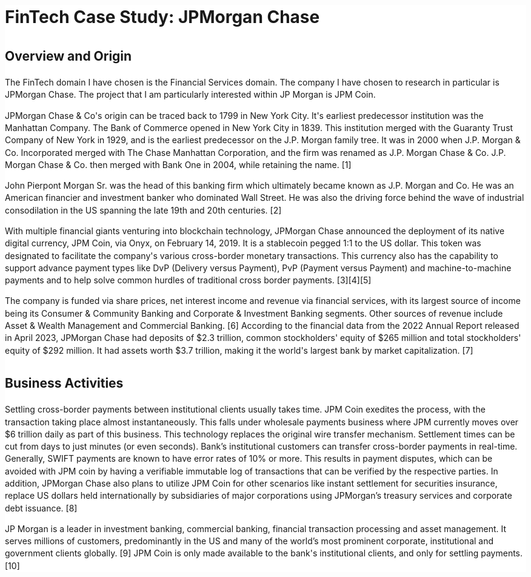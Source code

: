# FinTech Case Study: JPMorgan Chase

## Overview and Origin

The FinTech domain I have chosen is the Financial Services domain. The company I have chosen to research in particular is JPMorgan Chase. The project that I am particularly interested within JP Morgan is JPM Coin.

JPMorgan Chase & Co's origin can be traced back to 1799 in New York City. It's earliest predecessor institution was the Manhattan Company. The Bank of Commerce opened in New York City in 1839. This institution merged with the Guaranty Trust Company of New York in 1929, and is the earliest predecessor on the J.P. Morgan family tree. It was in 2000 when J.P. Morgan & Co. Incorporated merged with The Chase Manhattan Corporation, and the firm was renamed as J.P. Morgan Chase & Co. J.P. Morgan Chase & Co. then merged with Bank One in 2004, while retaining the name. [1]  

John Pierpont Morgan Sr. was the head of this banking firm which ultimately became known as J.P. Morgan and Co. He was an American financier and investment banker who dominated Wall Street. He was also the driving force behind the wave of industrial consodilation in the US spanning the late 19th and 20th centuries. [2]

With multiple financial giants venturing into blockchain technology, JPMorgan Chase announced the deployment of its native digital currency, JPM Coin, via Onyx, on February 14, 2019. It is a stablecoin pegged 1:1 to the US dollar. This token was designated to facilitate the company's various cross-border monetary transactions. This currency also has the capability to support advance payment types like DvP (Delivery versus Payment), PvP (Payment versus Payment) and machine-to-machine payments and to help solve common hurdles of traditional cross border payments. [3][4][5]

The company is funded via share prices, net interest income and revenue via financial services, with its largest source of income being its Consumer & Community Banking and Corporate & Investment Banking segments. Other sources of revenue include Asset & Wealth Management and Commercial Banking. [6] According to the financial data from the 2022 Annual Report released in April 2023, JPMorgan Chase had deposits of $2.3 trillion, common stockholders' equity of $265 million and total stockholders' equity of $292 million. It had assets worth $3.7 trillion, making it the world's largest bank by market capitalization. [7]

## Business Activities

Settling cross-border payments between institutional clients usually takes time. JPM Coin exedites the process, with the transaction taking place almost instantaneously. This falls under wholesale payments business where JPM currently moves over $6 trillion daily as part of this business. This technology replaces the original wire transfer mechanism. Settlement times can be cut from days to just minutes (or even seconds). Bank’s institutional customers can transfer cross-border payments in real-time. Generally, SWIFT payments are known to have error rates of 10% or more. This results in payment disputes, which can be avoided with JPM coin by having a verifiable immutable log of transactions that can be verified by the respective parties. In addition, JPMorgan Chase also plans to utilize JPM Coin for other scenarios like instant settlement for securities insurance, replace US dollars held internationally by subsidiaries of major corporations using JPMorgan’s treasury services and corporate debt issuance. [8]

JP Morgan is a leader in investment banking, commercial banking, financial transaction processing and asset management. It serves millions of customers, predominantly in the US and many of the world’s most prominent corporate, institutional and government clients globally. [9] JPM Coin is only made available to the bank's institutional clients, and only for settling payments. [10]  
